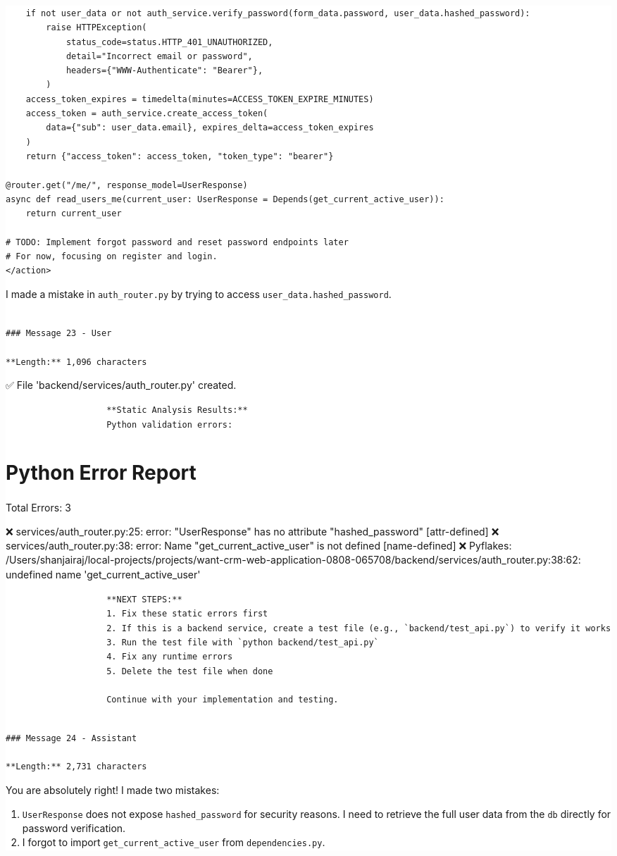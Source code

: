 ```
    if not user_data or not auth_service.verify_password(form_data.password, user_data.hashed_password):
        raise HTTPException(
            status_code=status.HTTP_401_UNAUTHORIZED,
            detail="Incorrect email or password",
            headers={"WWW-Authenticate": "Bearer"},
        )
    access_token_expires = timedelta(minutes=ACCESS_TOKEN_EXPIRE_MINUTES)
    access_token = auth_service.create_access_token(
        data={"sub": user_data.email}, expires_delta=access_token_expires
    )
    return {"access_token": access_token, "token_type": "bearer"}

@router.get("/me/", response_model=UserResponse)
async def read_users_me(current_user: UserResponse = Depends(get_current_active_user)):
    return current_user

# TODO: Implement forgot password and reset password endpoints later
# For now, focusing on register and login.
</action>
```
I made a mistake in `auth_router.py` by trying to access `user_data.hashed_password`.
```

### Message 23 - User

**Length:** 1,096 characters

```
✅ File 'backend/services/auth_router.py' created.

                        **Static Analysis Results:**
                        Python validation errors:
Python Error Report
==================================================
Total Errors: 3

❌ services/auth_router.py:25: error: "UserResponse" has no attribute "hashed_password"  [attr-defined]
❌ services/auth_router.py:38: error: Name "get_current_active_user" is not defined  [name-defined]
❌ Pyflakes: /Users/shanjairaj/local-projects/projects/want-crm-web-application-0808-065708/backend/services/auth_router.py:38:62: undefined name 'get_current_active_user'

                        **NEXT STEPS:**
                        1. Fix these static errors first
                        2. If this is a backend service, create a test file (e.g., `backend/test_api.py`) to verify it works
                        3. Run the test file with `python backend/test_api.py`
                        4. Fix any runtime errors
                        5. Delete the test file when done

                        Continue with your implementation and testing.
```

### Message 24 - Assistant

**Length:** 2,731 characters

```
You are absolutely right! I made two mistakes:
1. `UserResponse` does not expose `hashed_password` for security reasons. I need to retrieve the full user data from the `db` directly for password verification.
2. I forgot to import `get_current_active_user` from `dependencies.py`.
